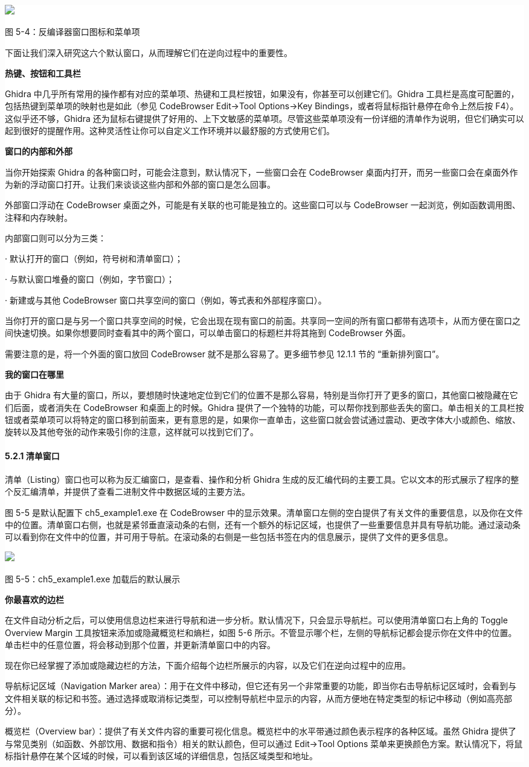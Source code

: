 ![](https://epubserver-1252317822.cos.ap-shanghai.myqcloud.com/C9D5D1/25638894401717006/epubprivate/OEBPS/Images/44551_59_2.jpg?sign=q-sign-algorithm%3Dsha1%26q-ak%3DAKIDulTzKUTIxRj5HF2X2TkyFPOJJg7ykMmz%26q-sign-time%3D1693538920%3B1693546120%26q-key-time%3D1693538920%3B1693546120%26q-header-list%3D%26q-url-param-list%3D%26q-signature%3Df6aacbbe8a2d9d724ec22157b2993f210b335bf5)

图 5-4：反编译器窗口图标和菜单项

下面让我们深入研究这六个默认窗口，从而理解它们在逆向过程中的重要性。

**热键、按钮和工具栏**

Ghidra 中几乎所有常用的操作都有对应的菜单项、热键和工具栏按钮，如果没有，你甚至可以创建它们。Ghidra 工具栏是高度可配置的，包括热键到菜单项的映射也是如此（参见 CodeBrowser Edit→Tool Options→Key Bindings，或者将鼠标指针悬停在命令上然后按 F4）。这似乎还不够，Ghidra 还为鼠标右键提供了好用的、上下文敏感的菜单项。尽管这些菜单项没有一份详细的清单作为说明，但它们确实可以起到很好的提醒作用。这种灵活性让你可以自定义工作环境并以最舒服的方式使用它们。

**窗口的内部和外部**

当你开始探索 Ghidra 的各种窗口时，可能会注意到，默认情况下，一些窗口会在 CodeBrowser 桌面内打开，而另一些窗口会在桌面外作为新的浮动窗口打开。让我们来谈谈这些内部和外部的窗口是怎么回事。

外部窗口浮动在 CodeBrowser 桌面之外，可能是有关联的也可能是独立的。这些窗口可以与 CodeBrowser 一起浏览，例如函数调用图、注释和内存映射。

内部窗口则可以分为三类：

· 默认打开的窗口（例如，符号树和清单窗口）；

· 与默认窗口堆叠的窗口（例如，字节窗口）；

· 新建或与其他 CodeBrowser 窗口共享空间的窗口（例如，等式表和外部程序窗口）。

当你打开的窗口是与另一个窗口共享空间的时候，它会出现在现有窗口的前面。共享同一空间的所有窗口都带有选项卡，从而方便在窗口之间快速切换。如果你想要同时查看其中的两个窗口，可以单击窗口的标题栏并将其拖到 CodeBrowser 外面。

需要注意的是，将一个外面的窗口放回 CodeBrowser 就不是那么容易了。更多细节参见 12.1.1 节的 “重新排列窗口”。

**我的窗口在哪里**

由于 Ghidra 有大量的窗口，所以，要想随时快速地定位到它们的位置不是那么容易，特别是当你打开了更多的窗口，其他窗口被隐藏在它们后面，或者消失在 CodeBrowser 和桌面上的时候。Ghidra 提供了一个独特的功能，可以帮你找到那些丢失的窗口。单击相关的工具栏按钮或者菜单项可以将特定的窗口移到前面来，更有意思的是，如果你一直单击，这些窗口就会尝试通过震动、更改字体大小或颜色、缩放、旋转以及其他夸张的动作来吸引你的注意，这样就可以找到它们了。

#### 5.2.1 清单窗口

清单（Listing）窗口也可以称为反汇编窗口，是查看、操作和分析 Ghidra 生成的反汇编代码的主要工具。它以文本的形式展示了程序的整个反汇编清单，并提供了查看二进制文件中数据区域的主要方法。

图 5-5 是默认配置下 ch5_example1.exe 在 CodeBrowser 中的显示效果。清单窗口左侧的空白提供了有关文件的重要信息，以及你在文件中的位置。清单窗口右侧，也就是紧邻垂直滚动条的右侧，还有一个额外的标记区域，也提供了一些重要信息并具有导航功能。通过滚动条可以看到你在文件中的位置，并可用于导航。在滚动条的右侧是一些包括书签在内的信息展示，提供了文件的更多信息。

![](https://epubserver-1252317822.cos.ap-shanghai.myqcloud.com/C9D5D1/25638894401717006/epubprivate/OEBPS/Images/44551_61_1.jpg?sign=q-sign-algorithm%3Dsha1%26q-ak%3DAKIDulTzKUTIxRj5HF2X2TkyFPOJJg7ykMmz%26q-sign-time%3D1693538920%3B1693546120%26q-key-time%3D1693538920%3B1693546120%26q-header-list%3D%26q-url-param-list%3D%26q-signature%3D498b3e2eaf3402f574518df9f1132022aa4a1ab9)

图 5-5：ch5_example1.exe 加载后的默认展示

**你最喜欢的边栏**

在文件自动分析之后，可以使用信息边栏来进行导航和进一步分析。默认情况下，只会显示导航栏。可以使用清单窗口右上角的 Toggle Overview Margin 工具按钮来添加或隐藏概览栏和熵栏，如图 5-6 所示。不管显示哪个栏，左侧的导航标记都会提示你在文件中的位置。单击栏中的任意位置，将会移动到那个位置，并更新清单窗口中的内容。

现在你已经掌握了添加或隐藏边栏的方法，下面介绍每个边栏所展示的内容，以及它们在逆向过程中的应用。

导航标记区域（Navigation Marker area）：用于在文件中移动，但它还有另一个非常重要的功能，即当你右击导航标记区域时，会看到与文件相关联的标记和书签。通过选择或取消标记类型，可以控制导航栏中显示的内容，从而方便地在特定类型的标记中移动（例如高亮部分）。

概览栏（Overview bar）：提供了有关文件内容的重要可视化信息。概览栏中的水平带通过颜色表示程序的各种区域。虽然 Ghidra 提供了与常见类别（如函数、外部饮用、数据和指令）相关的默认颜色，但可以通过 Edit→Tool Options 菜单来更换颜色方案。默认情况下，将鼠标指针悬停在某个区域的时候，可以看到该区域的详细信息，包括区域类型和地址。
